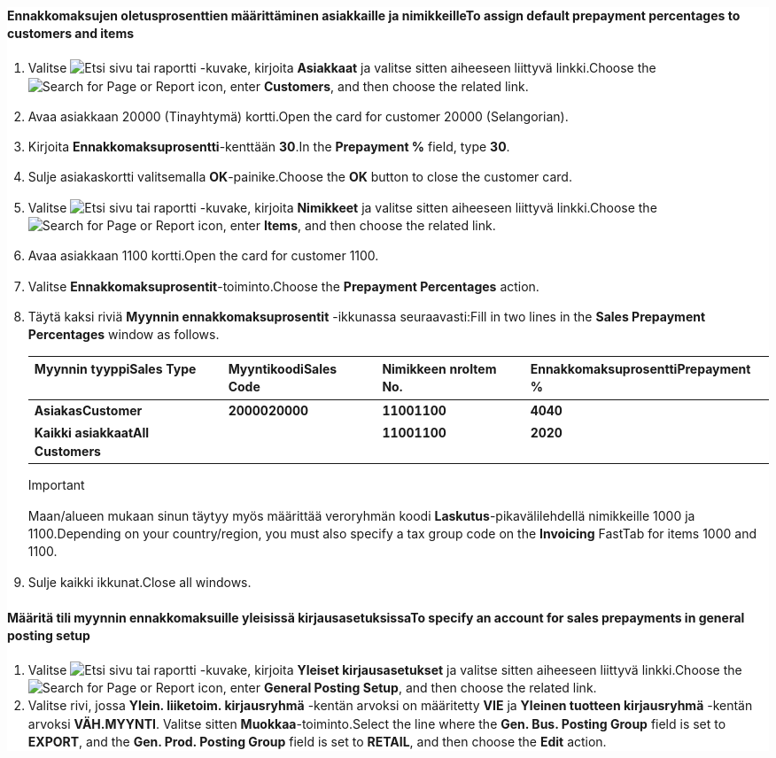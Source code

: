 #### <a name="to-assign-default-prepayment-percentages-to-customers-and-items"></a><span data-ttu-id="4b73f-161">Ennakkomaksujen oletusprosenttien määrittäminen asiakkaille ja nimikkeille</span><span class="sxs-lookup"><span data-stu-id="4b73f-161">To assign default prepayment percentages to customers and items</span></span>  
1.  <span data-ttu-id="4b73f-162">Valitse ![Etsi sivu tai raportti](media/ui-search/search_small.png "Etsi sivu tai raportti -kuvake") -kuvake, kirjoita **Asiakkaat** ja valitse sitten aiheeseen liittyvä linkki.</span><span class="sxs-lookup"><span data-stu-id="4b73f-162">Choose the ![Search for Page or Report](media/ui-search/search_small.png "Search for Page or Report icon") icon, enter **Customers**, and then choose the related link.</span></span>  
2.  <span data-ttu-id="4b73f-163">Avaa asiakkaan 20000 (Tinayhtymä) kortti.</span><span class="sxs-lookup"><span data-stu-id="4b73f-163">Open the card for customer 20000 (Selangorian).</span></span>
3.  <span data-ttu-id="4b73f-164">Kirjoita **Ennakkomaksuprosentti**-kenttään **30**.</span><span class="sxs-lookup"><span data-stu-id="4b73f-164">In the **Prepayment %** field, type **30**.</span></span>  
4.  <span data-ttu-id="4b73f-165">Sulje asiakaskortti valitsemalla **OK**-painike.</span><span class="sxs-lookup"><span data-stu-id="4b73f-165">Choose the **OK** button to close the customer card.</span></span>  
5.  <span data-ttu-id="4b73f-166">Valitse ![Etsi sivu tai raportti](media/ui-search/search_small.png "Etsi sivu tai raportti -kuvake") -kuvake, kirjoita **Nimikkeet** ja valitse sitten aiheeseen liittyvä linkki.</span><span class="sxs-lookup"><span data-stu-id="4b73f-166">Choose the ![Search for Page or Report](media/ui-search/search_small.png "Search for Page or Report icon") icon, enter **Items**, and then choose the related link.</span></span>  
6.  <span data-ttu-id="4b73f-167">Avaa asiakkaan 1100 kortti.</span><span class="sxs-lookup"><span data-stu-id="4b73f-167">Open the card for customer 1100.</span></span>
7.  <span data-ttu-id="4b73f-168">Valitse **Ennakkomaksuprosentit**-toiminto.</span><span class="sxs-lookup"><span data-stu-id="4b73f-168">Choose the **Prepayment Percentages** action.</span></span>  
8.  <span data-ttu-id="4b73f-169">Täytä kaksi riviä **Myynnin ennakkomaksuprosentit** -ikkunassa seuraavasti:</span><span class="sxs-lookup"><span data-stu-id="4b73f-169">Fill in two lines in the **Sales Prepayment Percentages** window as follows.</span></span>  

    |<span data-ttu-id="4b73f-170">**Myynnin tyyppi**</span><span class="sxs-lookup"><span data-stu-id="4b73f-170">**Sales Type**</span></span>|<span data-ttu-id="4b73f-171">**Myyntikoodi**</span><span class="sxs-lookup"><span data-stu-id="4b73f-171">**Sales Code**</span></span>|<span data-ttu-id="4b73f-172">**Nimikkeen nro**</span><span class="sxs-lookup"><span data-stu-id="4b73f-172">**Item No.**</span></span>|<span data-ttu-id="4b73f-173">**Ennakkomaksuprosentti**</span><span class="sxs-lookup"><span data-stu-id="4b73f-173">**Prepayment %**</span></span>|  
    |--------------------|--------------------|------------------|----------------------|  
    |<span data-ttu-id="4b73f-174">**Asiakas**</span><span class="sxs-lookup"><span data-stu-id="4b73f-174">**Customer**</span></span>|<span data-ttu-id="4b73f-175">**20000**</span><span class="sxs-lookup"><span data-stu-id="4b73f-175">**20000**</span></span>|<span data-ttu-id="4b73f-176">**1100**</span><span class="sxs-lookup"><span data-stu-id="4b73f-176">**1100**</span></span>|<span data-ttu-id="4b73f-177">**40**</span><span class="sxs-lookup"><span data-stu-id="4b73f-177">**40**</span></span>|  
    |<span data-ttu-id="4b73f-178">**Kaikki asiakkaat**</span><span class="sxs-lookup"><span data-stu-id="4b73f-178">**All Customers**</span></span>||<span data-ttu-id="4b73f-179">**1100**</span><span class="sxs-lookup"><span data-stu-id="4b73f-179">**1100**</span></span>|<span data-ttu-id="4b73f-180">**20**</span><span class="sxs-lookup"><span data-stu-id="4b73f-180">**20**</span></span>|  

    > [!IMPORTANT]  
    >  <span data-ttu-id="4b73f-181">Maan/alueen mukaan sinun täytyy myös määrittää veroryhmän koodi  **Laskutus**-pikavälilehdellä nimikkeille 1000 ja 1100.</span><span class="sxs-lookup"><span data-stu-id="4b73f-181">Depending on your country/region, you must also specify a tax group code on the **Invoicing** FastTab for items 1000 and 1100.</span></span>  

9. <span data-ttu-id="4b73f-182">Sulje kaikki ikkunat.</span><span class="sxs-lookup"><span data-stu-id="4b73f-182">Close all windows.</span></span>  

#### <a name="to-specify-an-account-for-sales-prepayments-in-general-posting-setup"></a><span data-ttu-id="4b73f-183">Määritä tili myynnin ennakkomaksuille yleisissä kirjausasetuksissa</span><span class="sxs-lookup"><span data-stu-id="4b73f-183">To specify an account for sales prepayments in general posting setup</span></span>  
1.  <span data-ttu-id="4b73f-184">Valitse ![Etsi sivu tai raportti](media/ui-search/search_small.png "Etsi sivu tai raportti -kuvake") -kuvake, kirjoita **Yleiset kirjausasetukset** ja valitse sitten aiheeseen liittyvä linkki.</span><span class="sxs-lookup"><span data-stu-id="4b73f-184">Choose the ![Search for Page or Report](media/ui-search/search_small.png "Search for Page or Report icon") icon, enter **General Posting Setup**, and then choose the related link.</span></span>  
2.  <span data-ttu-id="4b73f-185">Valitse rivi, jossa **Ylein. liiketoim. kirjausryhmä** -kentän arvoksi on määritetty **VIE** ja **Yleinen tuotteen kirjausryhmä** -kentän arvoksi **VÄH.MYYNTI**. Valitse sitten **Muokkaa**-toiminto.</span><span class="sxs-lookup"><span data-stu-id="4b73f-185">Select the line where the **Gen. Bus. Posting Group** field is set to **EXPORT**, and the **Gen. Prod. Posting Group** field is set to **RETAIL**, and then choose the **Edit** action.</span></span>  